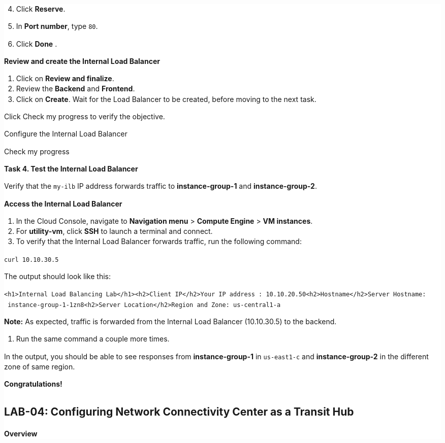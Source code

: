 4. Click **Reserve**.

5. In **Port number**, type `80`.

6. Click **Done** .

**Review and create the Internal Load Balancer**

1. Click on **Review and finalize**.
2. Review the **Backend** and **Frontend**.
3. Click on **Create**. Wait for the Load Balancer to be created, before moving to the next task.

Click Check my progress to verify the objective.

Configure the Internal Load Balancer



Check my progress



**Task 4. Test the Internal Load Balancer**

Verify that the `my-ilb` IP address forwards traffic to **instance-group-1** and **instance-group-2**.

**Access the Internal Load Balancer**

1. In the Cloud Console, navigate to **Navigation menu** > **Compute Engine** > **VM instances**.
2. For **utility-vm**, click **SSH** to launch a terminal and connect.
3. To verify that the Internal Load Balancer forwards traffic, run the following command:

```
curl 10.10.30.5
```



The output should look like this:

```
<h1>Internal Load Balancing Lab</h1><h2>Client IP</h2>Your IP address : 10.10.20.50<h2>Hostname</h2>Server Hostname:
 instance-group-1-1zn8<h2>Server Location</h2>Region and Zone: us-central1-a
```

**Note:** As expected, traffic is forwarded from the Internal Load Balancer (10.10.30.5) to the backend.

1. Run the same command a couple more times.

In the output, you should be able to see responses from **instance-group-1** in `us-east1-c` and **instance-group-2** in the different zone of same region.

**Congratulations!**



## LAB-04: Configuring Network Connectivity Center as a Transit Hub

**Overview**

